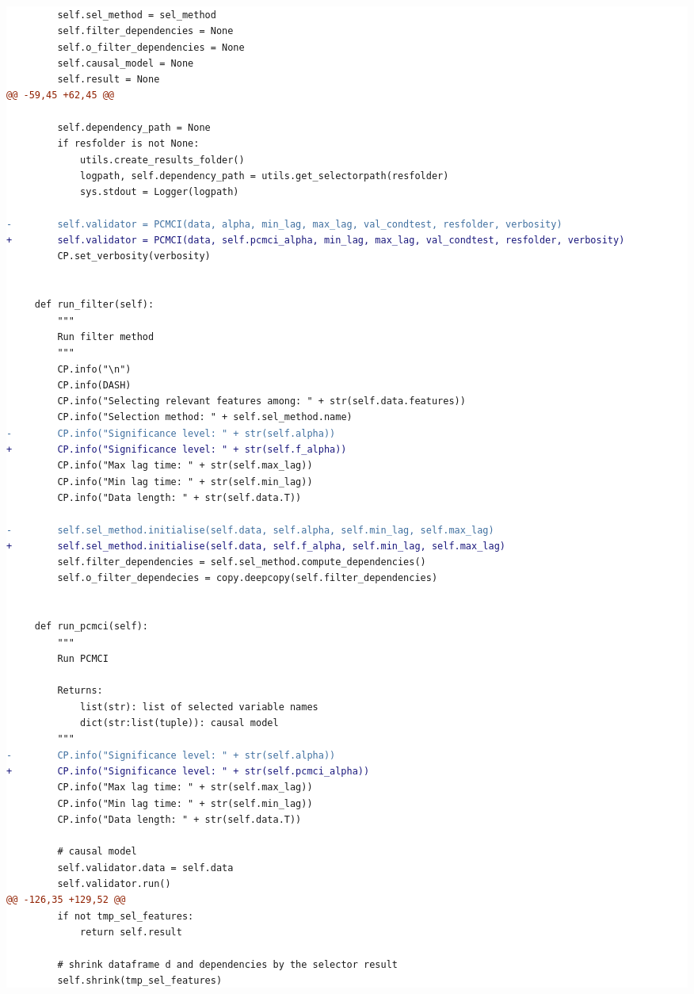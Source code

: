 ```diff
         self.sel_method = sel_method
         self.filter_dependencies = None
         self.o_filter_dependencies = None
         self.causal_model = None
         self.result = None
@@ -59,45 +62,45 @@
 
         self.dependency_path = None
         if resfolder is not None:
             utils.create_results_folder()
             logpath, self.dependency_path = utils.get_selectorpath(resfolder)
             sys.stdout = Logger(logpath)
         
-        self.validator = PCMCI(data, alpha, min_lag, max_lag, val_condtest, resfolder, verbosity)       
+        self.validator = PCMCI(data, self.pcmci_alpha, min_lag, max_lag, val_condtest, resfolder, verbosity)       
         CP.set_verbosity(verbosity)
 
 
     def run_filter(self):
         """
         Run filter method
         """
         CP.info("\n")
         CP.info(DASH)
         CP.info("Selecting relevant features among: " + str(self.data.features))
         CP.info("Selection method: " + self.sel_method.name)
-        CP.info("Significance level: " + str(self.alpha))
+        CP.info("Significance level: " + str(self.f_alpha))
         CP.info("Max lag time: " + str(self.max_lag))
         CP.info("Min lag time: " + str(self.min_lag))
         CP.info("Data length: " + str(self.data.T))
 
-        self.sel_method.initialise(self.data, self.alpha, self.min_lag, self.max_lag)
+        self.sel_method.initialise(self.data, self.f_alpha, self.min_lag, self.max_lag)
         self.filter_dependencies = self.sel_method.compute_dependencies()
         self.o_filter_dependecies = copy.deepcopy(self.filter_dependencies)
 
 
     def run_pcmci(self):
         """
         Run PCMCI
         
         Returns:
             list(str): list of selected variable names
             dict(str:list(tuple)): causal model
         """
-        CP.info("Significance level: " + str(self.alpha))
+        CP.info("Significance level: " + str(self.pcmci_alpha))
         CP.info("Max lag time: " + str(self.max_lag))
         CP.info("Min lag time: " + str(self.min_lag))
         CP.info("Data length: " + str(self.data.T))
 
         # causal model
         self.validator.data = self.data
         self.validator.run()
@@ -126,35 +129,52 @@
         if not tmp_sel_features:
             return self.result
 
         # shrink dataframe d and dependencies by the selector result
         self.shrink(tmp_sel_features)
```